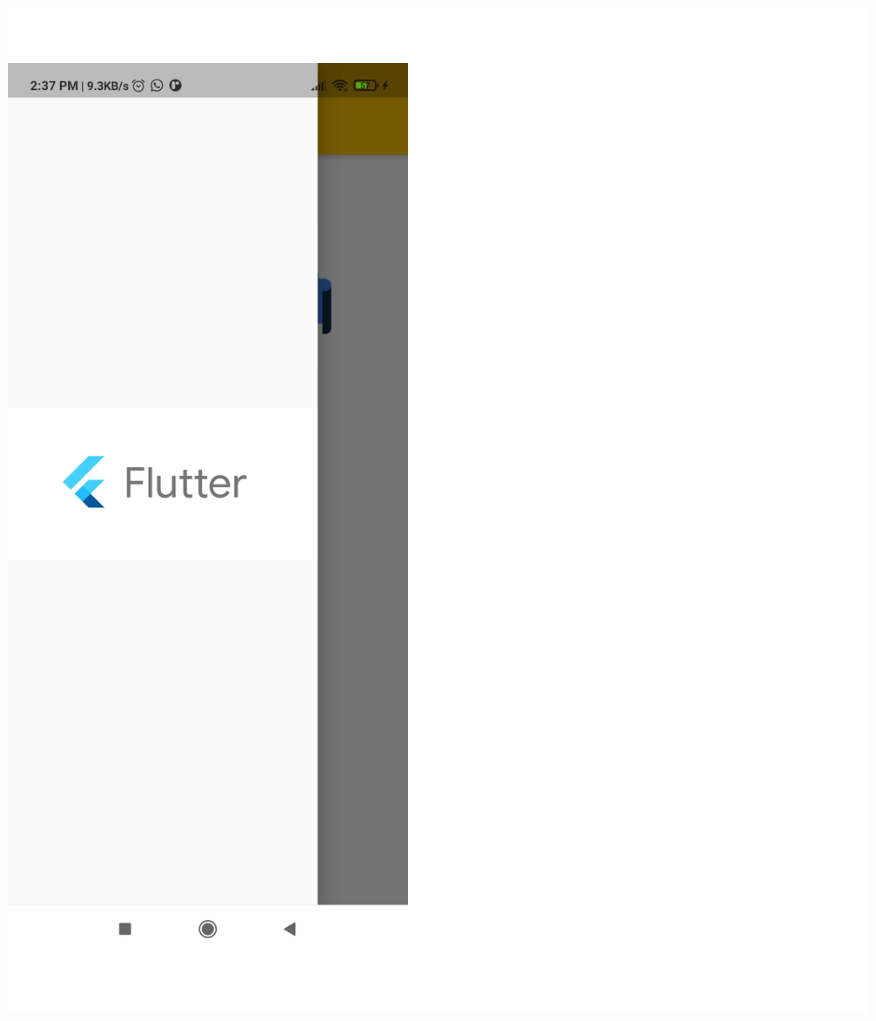 <img src="https://github.com/harshitsrivastava1608/bday_app/blob/mybranch/bdayapp/img3.jpg" width="400" height="1000">